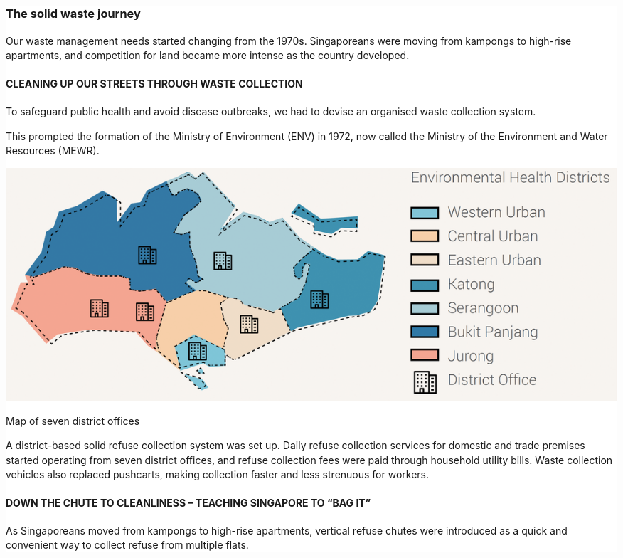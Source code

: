 ### The solid waste journey

Our waste management needs started
changing from the 1970s. Singaporeans
were moving from kampongs to high-rise
apartments, and competition for land became
more intense as the country developed.

#### CLEANING UP OUR STREETS THROUGH WASTE COLLECTION

To safeguard public health and avoid disease
outbreaks, we had to devise an organised
waste collection system.

This prompted the formation of the Ministry
of Environment (ENV) in 1972, now called
the Ministry of the Environment and Water
Resources (MEWR).

![Map of seven district offices](/images/ch1_district_map.png)
<caption>Map of seven district offices</caption>

A district-based solid refuse collection system
was set up. Daily refuse collection services
for domestic and trade premises started
operating from seven district offices, and
refuse collection fees were paid through
household utility bills. Waste collection
vehicles also replaced pushcarts, making
collection faster and less strenuous for
workers.

#### DOWN THE CHUTE TO CLEANLINESS – TEACHING SINGAPORE TO “BAG IT”

As Singaporeans moved from kampongs to
high-rise apartments, vertical refuse chutes
were introduced as a quick and convenient
way to collect refuse from multiple flats.
